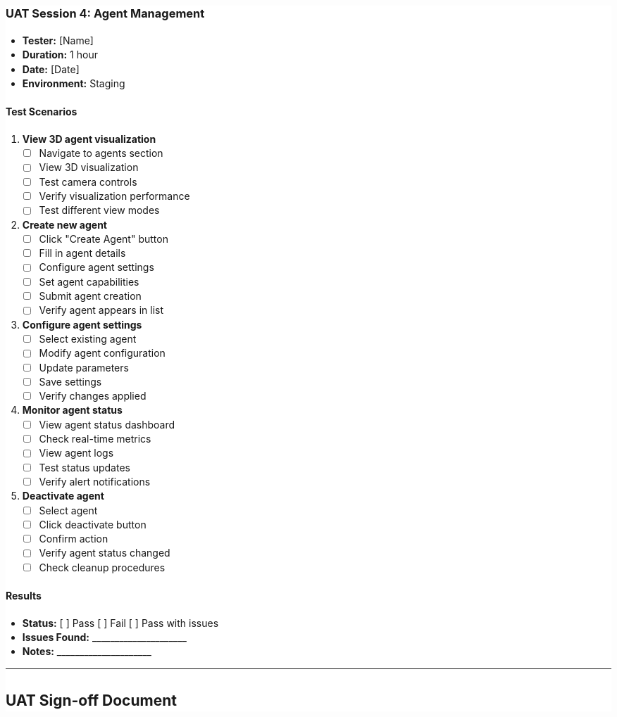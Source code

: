 ### UAT Session 4: Agent Management
- **Tester:** [Name]
- **Duration:** 1 hour
- **Date:** [Date]
- **Environment:** Staging

#### Test Scenarios
1. **View 3D agent visualization**
   - [ ] Navigate to agents section
   - [ ] View 3D visualization
   - [ ] Test camera controls
   - [ ] Verify visualization performance
   - [ ] Test different view modes

2. **Create new agent**
   - [ ] Click "Create Agent" button
   - [ ] Fill in agent details
   - [ ] Configure agent settings
   - [ ] Set agent capabilities
   - [ ] Submit agent creation
   - [ ] Verify agent appears in list

3. **Configure agent settings**
   - [ ] Select existing agent
   - [ ] Modify agent configuration
   - [ ] Update parameters
   - [ ] Save settings
   - [ ] Verify changes applied

4. **Monitor agent status**
   - [ ] View agent status dashboard
   - [ ] Check real-time metrics
   - [ ] View agent logs
   - [ ] Test status updates
   - [ ] Verify alert notifications

5. **Deactivate agent**
   - [ ] Select agent
   - [ ] Click deactivate button
   - [ ] Confirm action
   - [ ] Verify agent status changed
   - [ ] Check cleanup procedures

#### Results
- **Status:** [ ] Pass [ ] Fail [ ] Pass with issues
- **Issues Found:** _____________________
- **Notes:** _____________________

---

## UAT Sign-off Document
